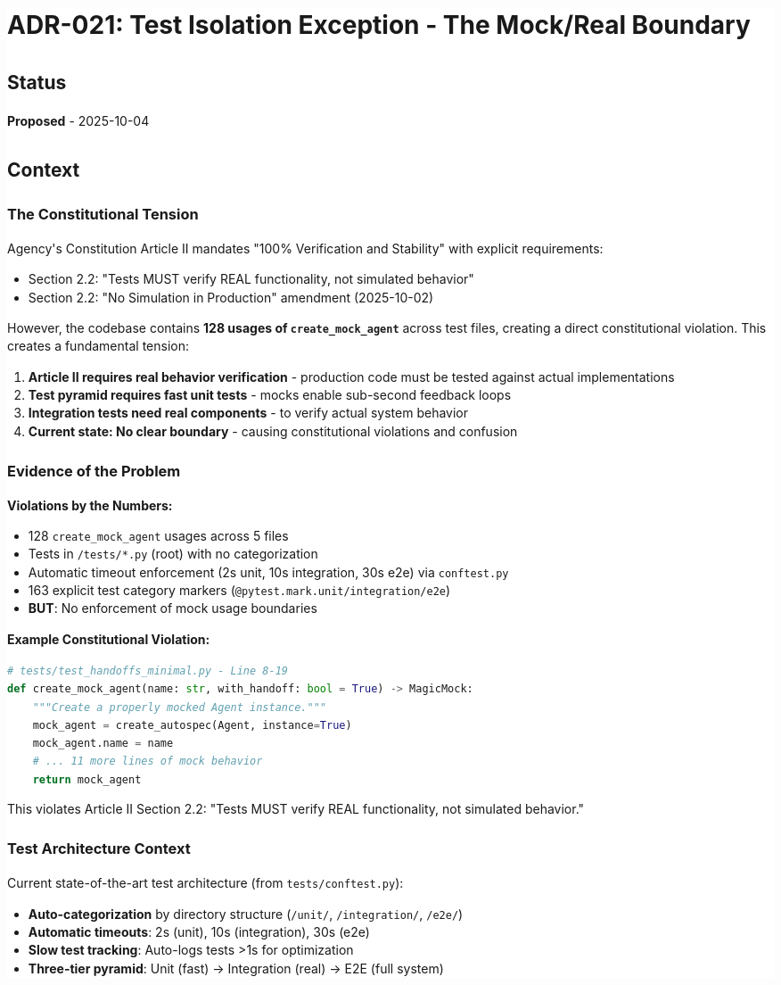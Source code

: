 # ADR-021: Test Isolation Exception - The Mock/Real Boundary

## Status
**Proposed** - 2025-10-04

## Context

### The Constitutional Tension
Agency's Constitution Article II mandates "100% Verification and Stability" with explicit requirements:
- Section 2.2: "Tests MUST verify REAL functionality, not simulated behavior"
- Section 2.2: "No Simulation in Production" amendment (2025-10-02)

However, the codebase contains **128 usages of `create_mock_agent`** across test files, creating a direct constitutional violation. This creates a fundamental tension:

1. **Article II requires real behavior verification** - production code must be tested against actual implementations
2. **Test pyramid requires fast unit tests** - mocks enable sub-second feedback loops
3. **Integration tests need real components** - to verify actual system behavior
4. **Current state: No clear boundary** - causing constitutional violations and confusion

### Evidence of the Problem

**Violations by the Numbers:**
- 128 `create_mock_agent` usages across 5 files
- Tests in `/tests/*.py` (root) with no categorization
- Automatic timeout enforcement (2s unit, 10s integration, 30s e2e) via `conftest.py`
- 163 explicit test category markers (`@pytest.mark.unit/integration/e2e`)
- **BUT**: No enforcement of mock usage boundaries

**Example Constitutional Violation:**
```python
# tests/test_handoffs_minimal.py - Line 8-19
def create_mock_agent(name: str, with_handoff: bool = True) -> MagicMock:
    """Create a properly mocked Agent instance."""
    mock_agent = create_autospec(Agent, instance=True)
    mock_agent.name = name
    # ... 11 more lines of mock behavior
    return mock_agent
```

This violates Article II Section 2.2: "Tests MUST verify REAL functionality, not simulated behavior."

### Test Architecture Context

Current state-of-the-art test architecture (from `tests/conftest.py`):
- **Auto-categorization** by directory structure (`/unit/`, `/integration/`, `/e2e/`)
- **Automatic timeouts**: 2s (unit), 10s (integration), 30s (e2e)
- **Slow test tracking**: Auto-logs tests >1s for optimization
- **Three-tier pyramid**: Unit (fast) → Integration (real) → E2E (full system)
